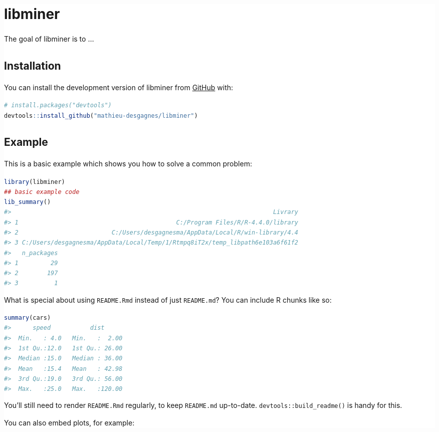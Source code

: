 


# libminer




The goal of libminer is to …

## Installation

You can install the development version of libminer from
[GitHub](https://github.com/) with:

``` r
# install.packages("devtools")
devtools::install_github("mathieu-desgagnes/libminer")
```

## Example

This is a basic example which shows you how to solve a common problem:

``` r
library(libminer)
## basic example code
lib_summary()
#>                                                                         Livrary
#> 1                                            C:/Program Files/R/R-4.4.0/library
#> 2                          C:/Users/desgagnesma/AppData/Local/R/win-library/4.4
#> 3 C:/Users/desgagnesma/AppData/Local/Temp/1/Rtmpq8iT2x/temp_libpath6e103a6f61f2
#>   n_packages
#> 1         29
#> 2        197
#> 3          1
```

What is special about using `README.Rmd` instead of just `README.md`?
You can include R chunks like so:

``` r
summary(cars)
#>      speed           dist       
#>  Min.   : 4.0   Min.   :  2.00  
#>  1st Qu.:12.0   1st Qu.: 26.00  
#>  Median :15.0   Median : 36.00  
#>  Mean   :15.4   Mean   : 42.98  
#>  3rd Qu.:19.0   3rd Qu.: 56.00  
#>  Max.   :25.0   Max.   :120.00
```

You’ll still need to render `README.Rmd` regularly, to keep `README.md`
up-to-date. `devtools::build_readme()` is handy for this.

You can also embed plots, for example:
